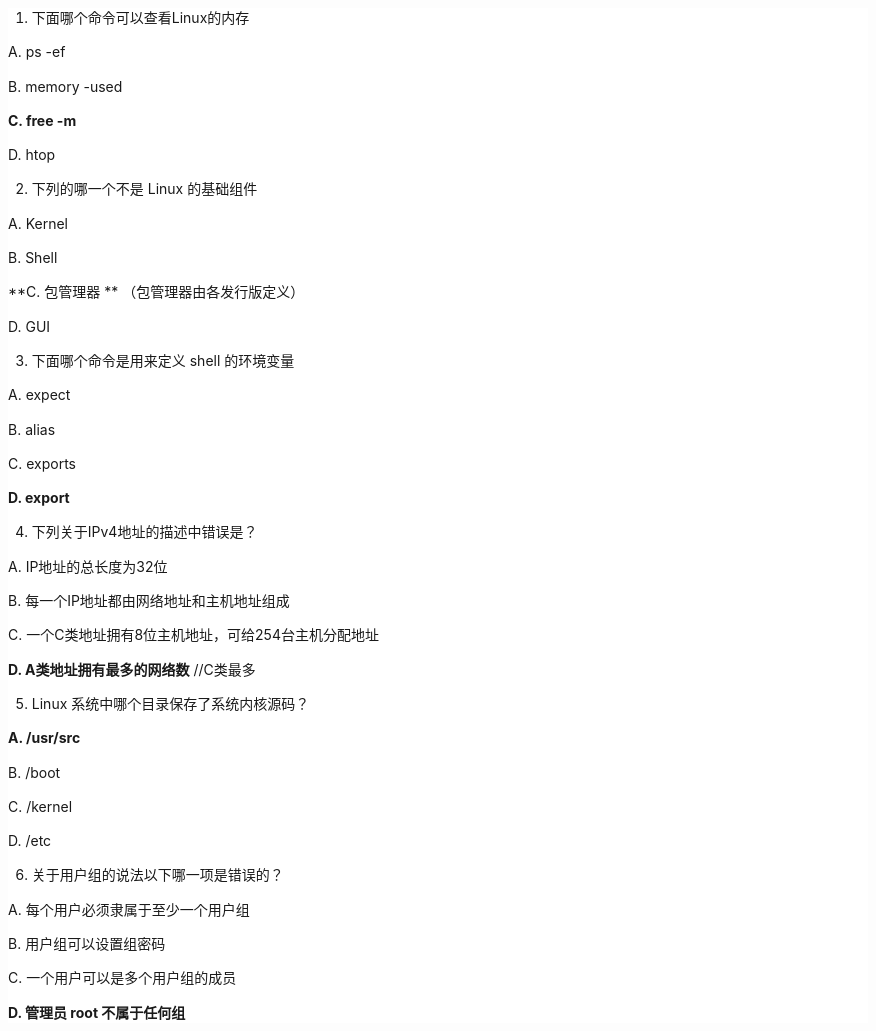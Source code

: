 1. 下面哪个命令可以查看Linux的内存

A. ps -ef

B. memory -used

**C. free -m**

D. htop



2. 下列的哪一个不是 Linux 的基础组件

A. Kernel

B. Shell

**C. 包管理器 ** （包管理器由各发行版定义）

D. GUI



3. 下面哪个命令是用来定义 shell 的环境变量

A. expect

B. alias 

C. exports

**D. export**



4. 下列关于IPv4地址的描述中错误是？

A. IP地址的总长度为32位

B. 每一个IP地址都由网络地址和主机地址组成

C. 一个C类地址拥有8位主机地址，可给254台主机分配地址

**D. A类地址拥有最多的网络数** //C类最多



5. Linux 系统中哪个目录保存了系统内核源码？

**A. /usr/src**

B. /boot

C. /kernel

D. /etc



6. 关于用户组的说法以下哪一项是错误的？

A. 每个用户必须隶属于至少一个用户组 

B. 用户组可以设置组密码 

C. 一个用户可以是多个用户组的成员

**D. 管理员 root 不属于任何组** 
